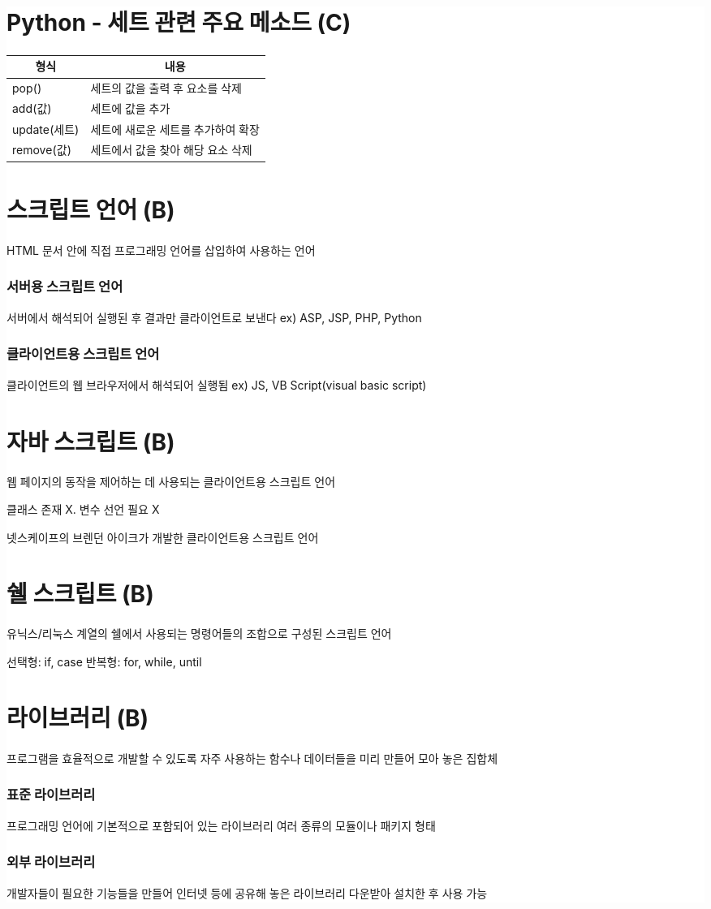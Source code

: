 # Python - 세트 관련 주요 메소드 (C)

| 형식         | 내용                  |
| ---------- | ------------------- |
| pop()      | 세트의 값을 출력 후 요소를 삭제  |
| add(값)     | 세트에 값을 추가           |
| update(세트) | 세트에 새로운 세트를 추가하여 확장 |
| remove(값)  | 세트에서 값을 찾아 해당 요소 삭제 |

# 스크립트 언어 (B)

HTML 문서 안에 직접 프로그래밍 언어를 삽입하여 사용하는 언어

### 서버용 스크립트 언어
서버에서 해석되어 실행된 후 결과만 클라이언트로 보낸다
ex) ASP, JSP, PHP, Python

### 클라이언트용 스크립트 언어
클라이언트의 웹 브라우저에서 해석되어 실행됨
ex) JS, VB Script(visual basic script)
# 자바 스크립트 (B)

웹 페이지의 동작을 제어하는 데 사용되는 클라이언트용 스크립트 언어

클래스 존재 X. 변수 선언 필요 X

넷스케이프의 브렌던 아이크가 개발한 클라이언트용 스크립트 언어

# 쉘 스크립트 (B)

유닉스/리눅스 계열의 쉘에서 사용되는 명령어들의 조합으로 구성된 스크립트 언어

선택형: if, case
반복형: for, while, until

# 라이브러리 (B)

프로그램을 효율적으로 개발할 수 있도록 자주 사용하는 함수나 데이터들을 미리 만들어 모아 놓은 집합체

### 표준 라이브러리
프로그래밍 언어에 기본적으로 포함되어 있는 라이브러리
여러 종류의 모듈이나 패키지 형태

### 외부 라이브러리
개발자들이 필요한 기능들을 만들어 인터넷 등에 공유해 놓은 라이브러리
다운받아 설치한 후 사용 가능
